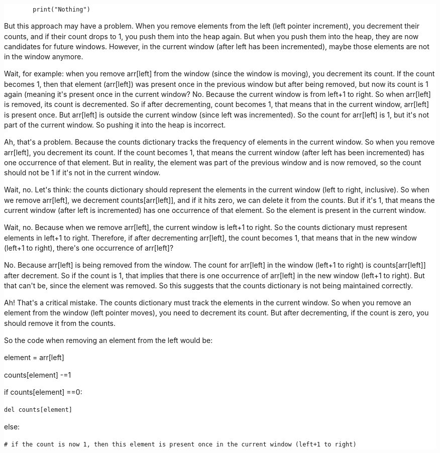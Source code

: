             print("Nothing")

But this approach may have a problem. When you remove elements from the left (left pointer increment), you decrement their counts, and if their count drops to 1, you push them into the heap again. But when you push them into the heap, they are now candidates for future windows. However, in the current window (after left has been incremented), maybe those elements are not in the window anymore.

Wait, for example: when you remove arr[left] from the window (since the window is moving), you decrement its count. If the count becomes 1, then that element (arr[left]) was present once in the previous window but after being removed, but now its count is 1 again (meaning it's present once in the current window? No. Because the current window is from left+1 to right. So when arr[left] is removed, its count is decremented. So if after decrementing, count becomes 1, that means that in the current window, arr[left] is present once. But arr[left] is outside the current window (since left was incremented). So the count for arr[left] is 1, but it's not part of the current window. So pushing it into the heap is incorrect.

Ah, that's a problem. Because the counts dictionary tracks the frequency of elements in the current window. So when you remove arr[left], you decrement its count. If the count becomes 1, that means the current window (after left has been incremented) has one occurrence of that element. But in reality, the element was part of the previous window and is now removed, so the count should not be 1 if it's not in the current window.

Wait, no. Let's think: the counts dictionary should represent the elements in the current window (left to right, inclusive). So when we remove arr[left], we decrement counts[arr[left]], and if it hits zero, we can delete it from the counts. But if it's 1, that means the current window (after left is incremented) has one occurrence of that element. So the element is present in the current window.

Wait, no. Because when we remove arr[left], the current window is left+1 to right. So the counts dictionary must represent elements in left+1 to right. Therefore, if after decrementing arr[left], the count becomes 1, that means that in the new window (left+1 to right), there's one occurrence of arr[left]?

No. Because arr[left] is being removed from the window. The count for arr[left] in the window (left+1 to right) is counts[arr[left]] after decrement. So if the count is 1, that implies that there is one occurrence of arr[left] in the new window (left+1 to right). But that can't be, since the element was removed. So this suggests that the counts dictionary is not being maintained correctly.

Ah! That's a critical mistake. The counts dictionary must track the elements in the current window. So when you remove an element from the window (left pointer moves), you need to decrement its count. But after decrementing, if the count is zero, you should remove it from the counts.

So the code when removing an element from the left would be:

element = arr[left]

counts[element] -=1

if counts[element] ==0:

    del counts[element]

else:

    # if the count is now 1, then this element is present once in the current window (left+1 to right)
